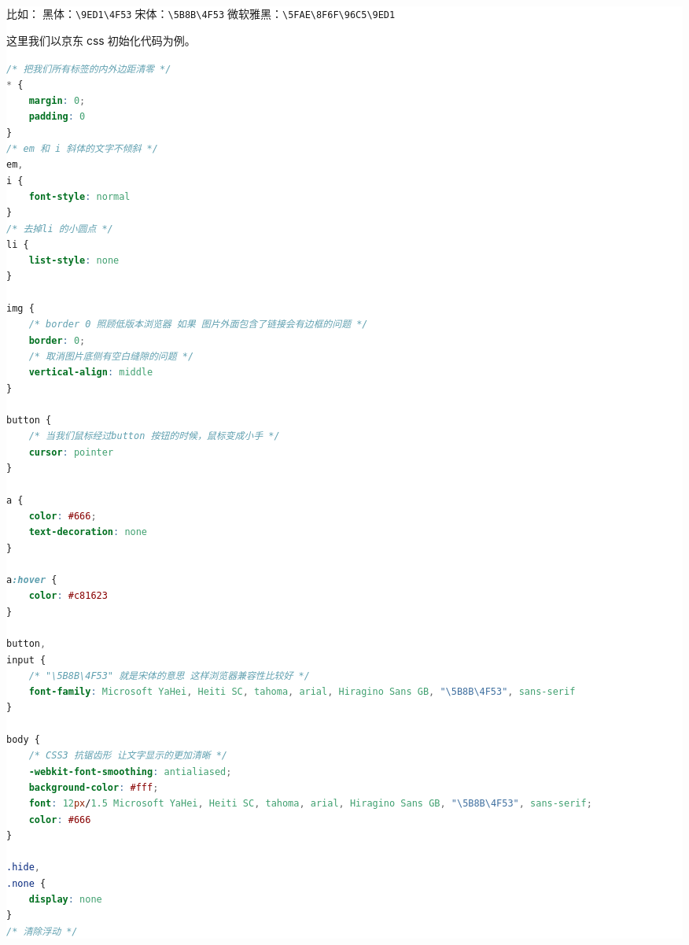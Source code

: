 比如：
黑体：`\9ED1\4F53`
宋体：`\5B8B\4F53`
微软雅黑：`\5FAE\8F6F\96C5\9ED1`

这里我们以京东 css 初始化代码为例。
```css
/* 把我们所有标签的内外边距清零 */
* {
    margin: 0;
    padding: 0
}
/* em 和 i 斜体的文字不倾斜 */
em,
i {
    font-style: normal
}
/* 去掉li 的小圆点 */
li {
    list-style: none
}

img {
    /* border 0 照顾低版本浏览器 如果 图片外面包含了链接会有边框的问题 */
    border: 0;
    /* 取消图片底侧有空白缝隙的问题 */
    vertical-align: middle
}

button {
    /* 当我们鼠标经过button 按钮的时候，鼠标变成小手 */
    cursor: pointer
}

a {
    color: #666;
    text-decoration: none
}

a:hover {
    color: #c81623
}

button,
input {
    /* "\5B8B\4F53" 就是宋体的意思 这样浏览器兼容性比较好 */
    font-family: Microsoft YaHei, Heiti SC, tahoma, arial, Hiragino Sans GB, "\5B8B\4F53", sans-serif
}

body {
    /* CSS3 抗锯齿形 让文字显示的更加清晰 */
    -webkit-font-smoothing: antialiased;
    background-color: #fff;
    font: 12px/1.5 Microsoft YaHei, Heiti SC, tahoma, arial, Hiragino Sans GB, "\5B8B\4F53", sans-serif;
    color: #666
}

.hide,
.none {
    display: none
}
/* 清除浮动 */
```